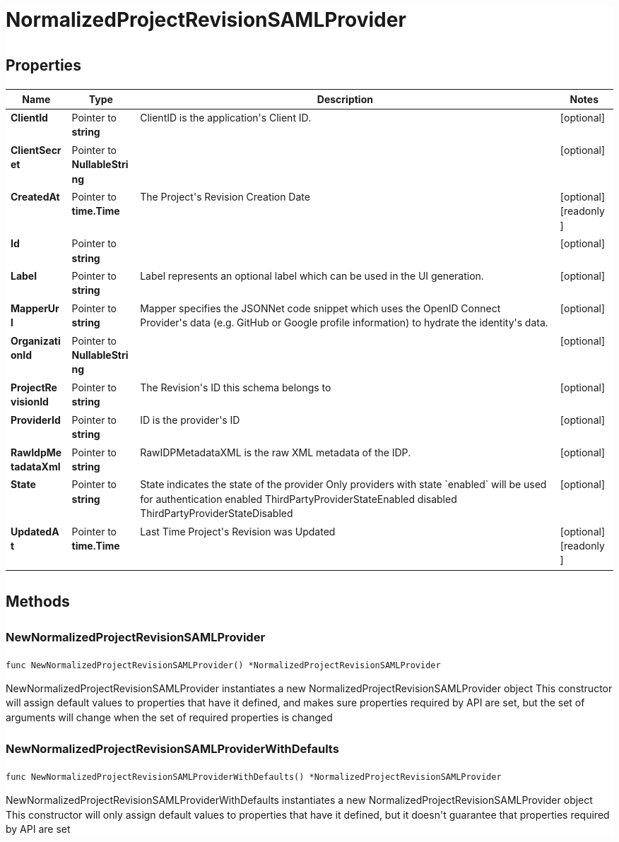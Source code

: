 # NormalizedProjectRevisionSAMLProvider

## Properties

Name | Type | Description | Notes
------------ | ------------- | ------------- | -------------
**ClientId** | Pointer to **string** | ClientID is the application&#39;s Client ID. | [optional] 
**ClientSecret** | Pointer to **NullableString** |  | [optional] 
**CreatedAt** | Pointer to **time.Time** | The Project&#39;s Revision Creation Date | [optional] [readonly] 
**Id** | Pointer to **string** |  | [optional] 
**Label** | Pointer to **string** | Label represents an optional label which can be used in the UI generation. | [optional] 
**MapperUrl** | Pointer to **string** | Mapper specifies the JSONNet code snippet which uses the OpenID Connect Provider&#39;s data (e.g. GitHub or Google profile information) to hydrate the identity&#39;s data. | [optional] 
**OrganizationId** | Pointer to **NullableString** |  | [optional] 
**ProjectRevisionId** | Pointer to **string** | The Revision&#39;s ID this schema belongs to | [optional] 
**ProviderId** | Pointer to **string** | ID is the provider&#39;s ID | [optional] 
**RawIdpMetadataXml** | Pointer to **string** | RawIDPMetadataXML is the raw XML metadata of the IDP. | [optional] 
**State** | Pointer to **string** | State indicates the state of the provider  Only providers with state &#x60;enabled&#x60; will be used for authentication enabled ThirdPartyProviderStateEnabled disabled ThirdPartyProviderStateDisabled | [optional] 
**UpdatedAt** | Pointer to **time.Time** | Last Time Project&#39;s Revision was Updated | [optional] [readonly] 

## Methods

### NewNormalizedProjectRevisionSAMLProvider

`func NewNormalizedProjectRevisionSAMLProvider() *NormalizedProjectRevisionSAMLProvider`

NewNormalizedProjectRevisionSAMLProvider instantiates a new NormalizedProjectRevisionSAMLProvider object
This constructor will assign default values to properties that have it defined,
and makes sure properties required by API are set, but the set of arguments
will change when the set of required properties is changed

### NewNormalizedProjectRevisionSAMLProviderWithDefaults

`func NewNormalizedProjectRevisionSAMLProviderWithDefaults() *NormalizedProjectRevisionSAMLProvider`

NewNormalizedProjectRevisionSAMLProviderWithDefaults instantiates a new NormalizedProjectRevisionSAMLProvider object
This constructor will only assign default values to properties that have it defined,
but it doesn't guarantee that properties required by API are set
